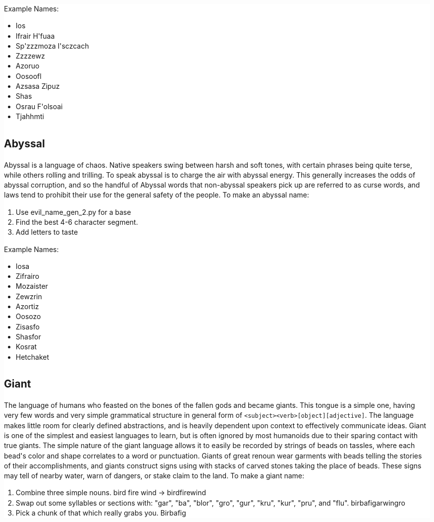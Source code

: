Example Names:
- Ios
- Ifrair H'fuaa
- Sp'zzzmoza I'sczcach
- Zzzzewz
- Azoruo
- Oosoofl
- Azsasa Zipuz
- Shas
- Osrau F'olsoai
- Tjahhmti

## Abyssal
Abyssal is a language of chaos. Native speakers swing between harsh and soft tones, with certain phrases being quite terse, while others rolling and trilling. To speak abyssal is to charge the air with abyssal energy. This generally increases the odds of abyssal corruption, and so the handful of Abyssal words that non-abyssal speakers pick up are referred to as curse words, and laws tend to prohibit their use for the general safety of the people. 
To make an abyssal name:
1. Use evil_name_gen_2.py for a base
2. Find the best 4-6 character segment.
3. Add letters to taste

Example Names:
- Iosa
- Zifrairo
- Mozaister
- Zewzrin
- Azortiz
- Oosozo
- Zisasfo
- Shasfor
- Kosrat
- Hetchaket


## Giant
The language of humans who feasted on the bones of the fallen gods and became giants. This tongue is a simple one, having very few words and very simple grammatical structure in general form of `<subject><verb>[object][adjective]`. The language makes little room for clearly defined abstractions, and is heavily dependent upon context to effectively communicate ideas. Giant is one of the simplest and easiest languages to learn, but is often ignored by most humanoids due to their sparing contact with true giants. The simple nature of the giant language allows it to easily be recorded by strings of beads on tassles, where each bead's color and shape correlates to a word or punctuation. Giants of great renoun wear garments with beads telling the stories of their accomplishments, and giants construct signs using with stacks of carved stones taking the place of beads. These signs may tell of nearby water, warn of dangers, or stake claim to the land. 
To make a giant name:
1. Combine three simple nouns. bird fire wind -> birdfirewind
2. Swap out some syllables or sections with: "gar", "ba", "blor", "gro", "gur", "kru", "kur", "pru", and "flu". birbafigarwingro
3. Pick a chunk of that which really grabs you.  Birbafig

